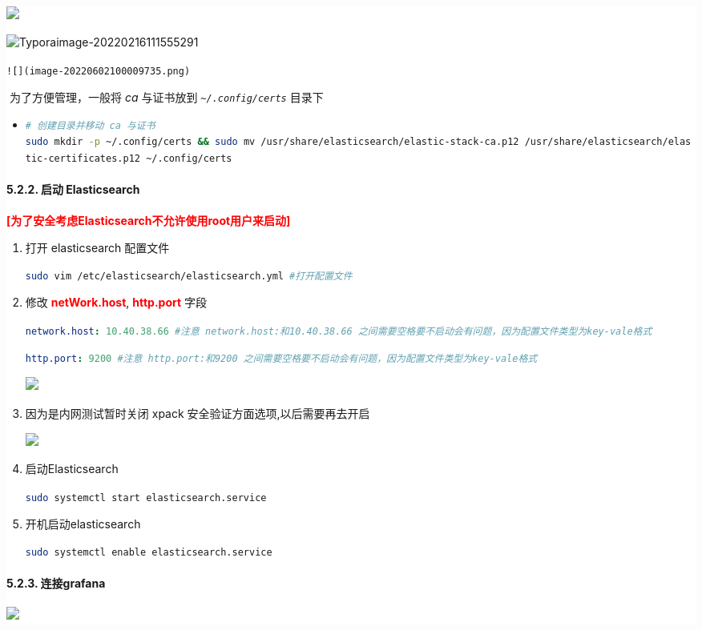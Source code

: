    ![](Typoraimage-20220216111441217.png)
   
   ![Typoraimage-20220216111555291](Typoraimage-20220216111555291.png)

    ![](image-20220602100009735.png)

​		为了方便管理，一般将 *ca* 与证书放到 *`~/.config/certs`* 目录下

- ```sh
  # 创建目录并移动 ca 与证书
  sudo mkdir -p ~/.config/certs && sudo mv /usr/share/elasticsearch/elastic-stack-ca.p12 /usr/share/elasticsearch/elastic-certificates.p12 ~/.config/certs
  ```

#### 5.2.2. 启动 Elasticsearch

​	**<font color='red'>[为了安全考虑Elasticsearch不允许使用root用户来启动]</font>**

1. 打开 elasticsearch 配置文件 

   ```sh
   sudo vim /etc/elasticsearch/elasticsearch.yml #打开配置文件
   ```

2. 修改 **<font color='red'>netWork.host</font>**, **<font color='red'>http.port</font>** 字段

   ```yml
   network.host: 10.40.38.66 #注意 network.host:和10.40.38.66 之间需要空格要不启动会有问题，因为配置文件类型为key-vale格式
   ```
   
   ```yml
   http.port: 9200 #注意 http.port:和9200 之间需要空格要不启动会有问题，因为配置文件类型为key-vale格式
   ```
   
   ![](Typoraimage-20220215182019551.png)
   
2. 因为是内网测试暂时关闭 xpack 安全验证方面选项,以后需要再去开启

   ![](image-20220602101815651.png)
   
4. 启动Elasticsearch

   ```sh
   sudo systemctl start elasticsearch.service
   ```
   
5. 开机启动elasticsearch

   ```sh
   sudo systemctl enable elasticsearch.service
   ```

#### 5.2.3. 连接grafana

![](Typoraimage-20220217213204621.png)
